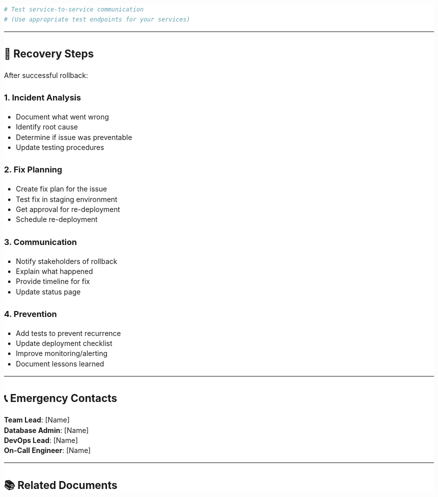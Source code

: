 ```bash
# Test service-to-service communication
# (Use appropriate test endpoints for your services)
```

---

## 🔧 Recovery Steps

After successful rollback:

### 1. Incident Analysis

- Document what went wrong
- Identify root cause
- Determine if issue was preventable
- Update testing procedures

### 2. Fix Planning

- Create fix plan for the issue
- Test fix in staging environment
- Get approval for re-deployment
- Schedule re-deployment

### 3. Communication

- Notify stakeholders of rollback
- Explain what happened
- Provide timeline for fix
- Update status page

### 4. Prevention

- Add tests to prevent recurrence
- Update deployment checklist
- Improve monitoring/alerting
- Document lessons learned

---

## 📞 Emergency Contacts

**Team Lead**: [Name]  
**Database Admin**: [Name]  
**DevOps Lead**: [Name]  
**On-Call Engineer**: [Name]

---

## 📚 Related Documents
